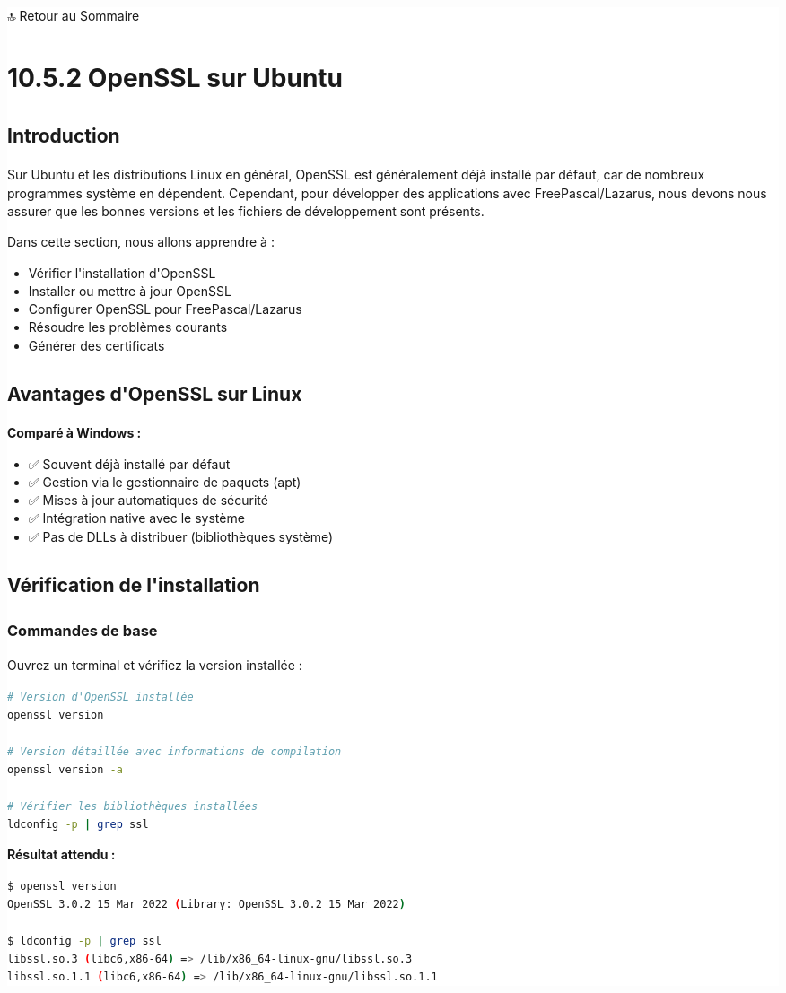 🔝 Retour au [Sommaire](/SOMMAIRE.md)

# 10.5.2 OpenSSL sur Ubuntu

## Introduction

Sur Ubuntu et les distributions Linux en général, OpenSSL est généralement déjà installé par défaut, car de nombreux programmes système en dépendent. Cependant, pour développer des applications avec FreePascal/Lazarus, nous devons nous assurer que les bonnes versions et les fichiers de développement sont présents.

Dans cette section, nous allons apprendre à :
- Vérifier l'installation d'OpenSSL
- Installer ou mettre à jour OpenSSL
- Configurer OpenSSL pour FreePascal/Lazarus
- Résoudre les problèmes courants
- Générer des certificats

## Avantages d'OpenSSL sur Linux

**Comparé à Windows :**
- ✅ Souvent déjà installé par défaut
- ✅ Gestion via le gestionnaire de paquets (apt)
- ✅ Mises à jour automatiques de sécurité
- ✅ Intégration native avec le système
- ✅ Pas de DLLs à distribuer (bibliothèques système)

## Vérification de l'installation

### Commandes de base

Ouvrez un terminal et vérifiez la version installée :

```bash
# Version d'OpenSSL installée
openssl version

# Version détaillée avec informations de compilation
openssl version -a

# Vérifier les bibliothèques installées
ldconfig -p | grep ssl
```

**Résultat attendu :**

```bash
$ openssl version
OpenSSL 3.0.2 15 Mar 2022 (Library: OpenSSL 3.0.2 15 Mar 2022)

$ ldconfig -p | grep ssl
libssl.so.3 (libc6,x86-64) => /lib/x86_64-linux-gnu/libssl.so.3
libssl.so.1.1 (libc6,x86-64) => /lib/x86_64-linux-gnu/libssl.so.1.1
```
